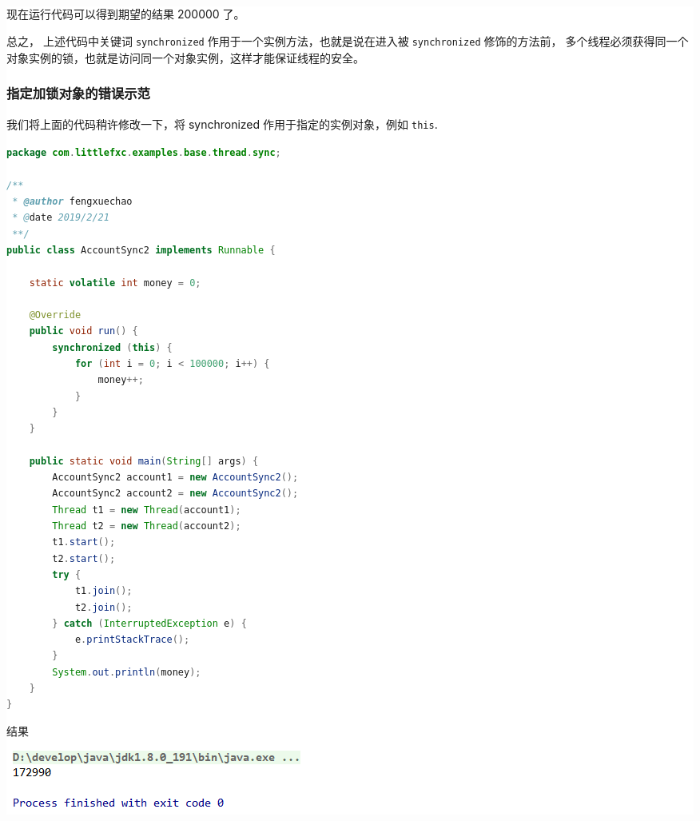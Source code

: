 现在运行代码可以得到期望的结果 200000 了。

总之， 上述代码中关键词 `synchronized` 作用于一个实例方法，也就是说在进入被 `synchronized` 修饰的方法前，
多个线程必须获得同一个对象实例的锁，也就是访问同一个对象实例，这样才能保证线程的安全。

### 指定加锁对象的错误示范

我们将上面的代码稍许修改一下，将 synchronized 作用于指定的实例对象，例如 `this`.

```java
package com.littlefxc.examples.base.thread.sync;

/**
 * @author fengxuechao
 * @date 2019/2/21
 **/
public class AccountSync2 implements Runnable {

    static volatile int money = 0;

    @Override
    public void run() {
        synchronized (this) {
            for (int i = 0; i < 100000; i++) {
                money++;
            }
        }
    }

    public static void main(String[] args) {
        AccountSync2 account1 = new AccountSync2();
        AccountSync2 account2 = new AccountSync2();
        Thread t1 = new Thread(account1);
        Thread t2 = new Thread(account2);
        t1.start();
        t2.start();
        try {
            t1.join();
            t2.join();
        } catch (InterruptedException e) {
            e.printStackTrace();
        }
        System.out.println(money);
    }
}
```

结果

![synchronized的错误示例.png](../images/synchronized的错误示例.png)

